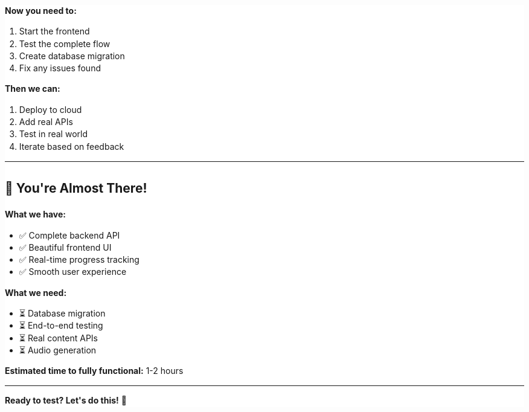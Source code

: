 **Now you need to:**
1. Start the frontend
2. Test the complete flow
3. Create database migration
4. Fix any issues found

**Then we can:**
1. Deploy to cloud
2. Add real APIs
3. Test in real world
4. Iterate based on feedback

---

## 🚀 You're Almost There!

**What we have:**
- ✅ Complete backend API
- ✅ Beautiful frontend UI
- ✅ Real-time progress tracking
- ✅ Smooth user experience

**What we need:**
- ⏳ Database migration
- ⏳ End-to-end testing
- ⏳ Real content APIs
- ⏳ Audio generation

**Estimated time to fully functional:** 1-2 hours

---

**Ready to test? Let's do this!** 🎉
